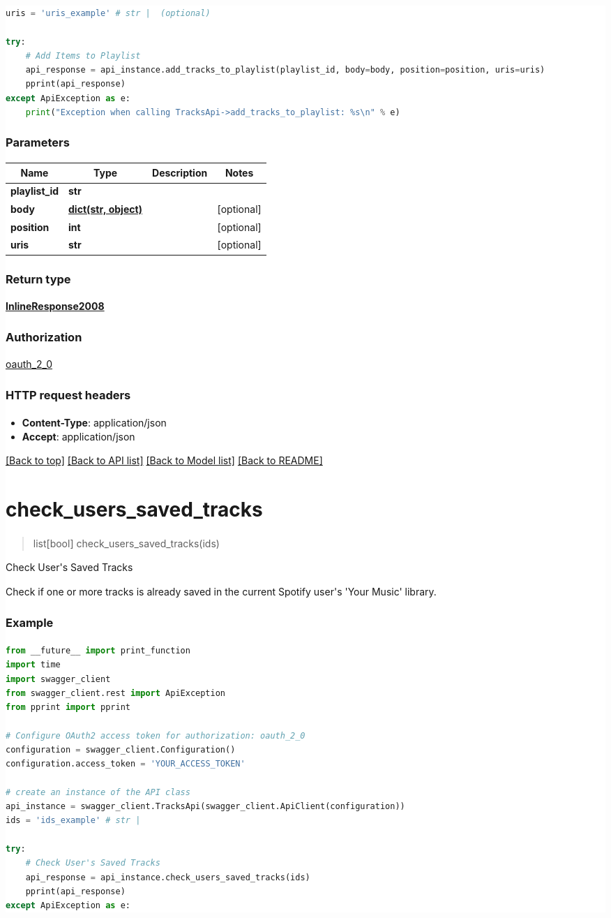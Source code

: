 ```python
uris = 'uris_example' # str |  (optional)

try:
    # Add Items to Playlist 
    api_response = api_instance.add_tracks_to_playlist(playlist_id, body=body, position=position, uris=uris)
    pprint(api_response)
except ApiException as e:
    print("Exception when calling TracksApi->add_tracks_to_playlist: %s\n" % e)
```

### Parameters

Name | Type | Description  | Notes
------------- | ------------- | ------------- | -------------
 **playlist_id** | **str**|  | 
 **body** | [**dict(str, object)**](dict.md)|  | [optional] 
 **position** | **int**|  | [optional] 
 **uris** | **str**|  | [optional] 

### Return type

[**InlineResponse2008**](InlineResponse2008.md)

### Authorization

[oauth_2_0](../README.md#oauth_2_0)

### HTTP request headers

 - **Content-Type**: application/json
 - **Accept**: application/json

[[Back to top]](#) [[Back to API list]](../README.md#documentation-for-api-endpoints) [[Back to Model list]](../README.md#documentation-for-models) [[Back to README]](../README.md)

# **check_users_saved_tracks**
> list[bool] check_users_saved_tracks(ids)

Check User's Saved Tracks 

Check if one or more tracks is already saved in the current Spotify user's 'Your Music' library. 

### Example
```python
from __future__ import print_function
import time
import swagger_client
from swagger_client.rest import ApiException
from pprint import pprint

# Configure OAuth2 access token for authorization: oauth_2_0
configuration = swagger_client.Configuration()
configuration.access_token = 'YOUR_ACCESS_TOKEN'

# create an instance of the API class
api_instance = swagger_client.TracksApi(swagger_client.ApiClient(configuration))
ids = 'ids_example' # str | 

try:
    # Check User's Saved Tracks 
    api_response = api_instance.check_users_saved_tracks(ids)
    pprint(api_response)
except ApiException as e:
```